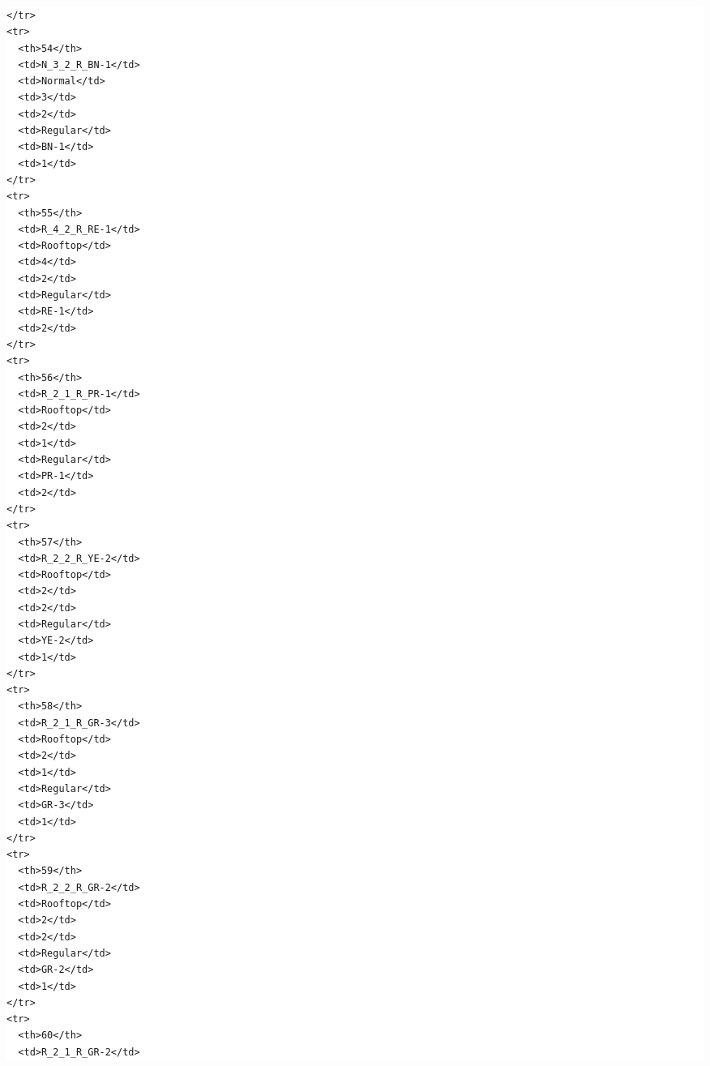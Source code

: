     </tr>
    <tr>
      <th>54</th>
      <td>N_3_2_R_BN-1</td>
      <td>Normal</td>
      <td>3</td>
      <td>2</td>
      <td>Regular</td>
      <td>BN-1</td>
      <td>1</td>
    </tr>
    <tr>
      <th>55</th>
      <td>R_4_2_R_RE-1</td>
      <td>Rooftop</td>
      <td>4</td>
      <td>2</td>
      <td>Regular</td>
      <td>RE-1</td>
      <td>2</td>
    </tr>
    <tr>
      <th>56</th>
      <td>R_2_1_R_PR-1</td>
      <td>Rooftop</td>
      <td>2</td>
      <td>1</td>
      <td>Regular</td>
      <td>PR-1</td>
      <td>2</td>
    </tr>
    <tr>
      <th>57</th>
      <td>R_2_2_R_YE-2</td>
      <td>Rooftop</td>
      <td>2</td>
      <td>2</td>
      <td>Regular</td>
      <td>YE-2</td>
      <td>1</td>
    </tr>
    <tr>
      <th>58</th>
      <td>R_2_1_R_GR-3</td>
      <td>Rooftop</td>
      <td>2</td>
      <td>1</td>
      <td>Regular</td>
      <td>GR-3</td>
      <td>1</td>
    </tr>
    <tr>
      <th>59</th>
      <td>R_2_2_R_GR-2</td>
      <td>Rooftop</td>
      <td>2</td>
      <td>2</td>
      <td>Regular</td>
      <td>GR-2</td>
      <td>1</td>
    </tr>
    <tr>
      <th>60</th>
      <td>R_2_1_R_GR-2</td>